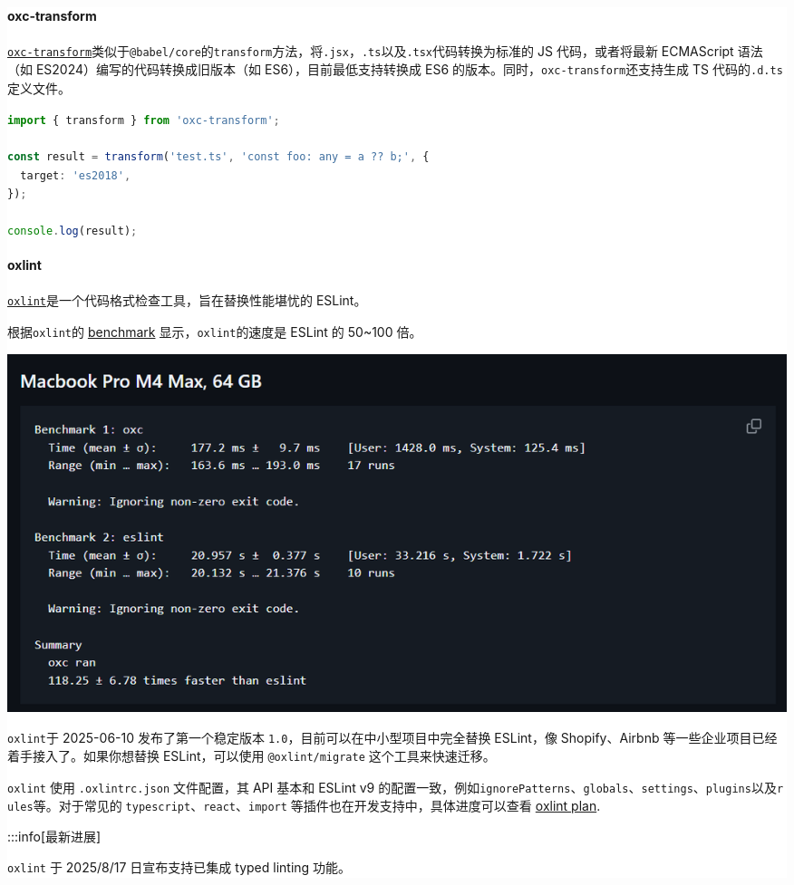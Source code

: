 #### oxc-transform

[`oxc-transform`](https://oxc.rs/docs/guide/usage/transformer.html)类似于`@babel/core`的`transform`方法，将`.jsx`，`.ts`以及`.tsx`代码转换为标准的 JS 代码，或者将最新 ECMAScript 语法（如 ES2024）编写的代码转换成旧版本（如 ES6），目前最低支持转换成 ES6 的版本。同时，`oxc-transform`还支持生成 TS 代码的`.d.ts`定义文件。

```typescript
import { transform } from 'oxc-transform';

const result = transform('test.ts', 'const foo: any = a ?? b;', {
  target: 'es2018',
});

console.log(result);
```

#### oxlint

[`oxlint`](https://oxc.rs/docs/guide/usage/linter.html)是一个代码格式检查工具，旨在替换性能堪忧的 ESLint。

根据`oxlint`的 [benchmark](https://github.com/oxc-project/bench-javascript-linter) 显示，`oxlint`的速度是 ESLint 的 50~100 倍。

![image-20250818135103595](./../public/images/image-20250818135103595.png)

`oxlint`于 2025-06-10 发布了第一个稳定版本 `1.0`，目前可以在中小型项目中完全替换 ESLint，像 Shopify、Airbnb 等一些企业项目已经着手接入了。如果你想替换 ESLint，可以使用 `@oxlint/migrate` 这个工具来快速迁移。

`oxlint` 使用 `.oxlintrc.json` 文件配置，其 API 基本和 ESLint v9 的配置一致，例如`ignorePatterns`、`globals`、`settings`、`plugins`以及`rules`等。对于常见的 `typescript`、`react`、`import` 等插件也在开发支持中，具体进度可以查看 [oxlint plan](https://github.com/oxc-project/oxc/issues/481).

:::info[最新进展]

`oxlint` 于 2025/8/17 日宣布支持已集成 typed linting 功能。
